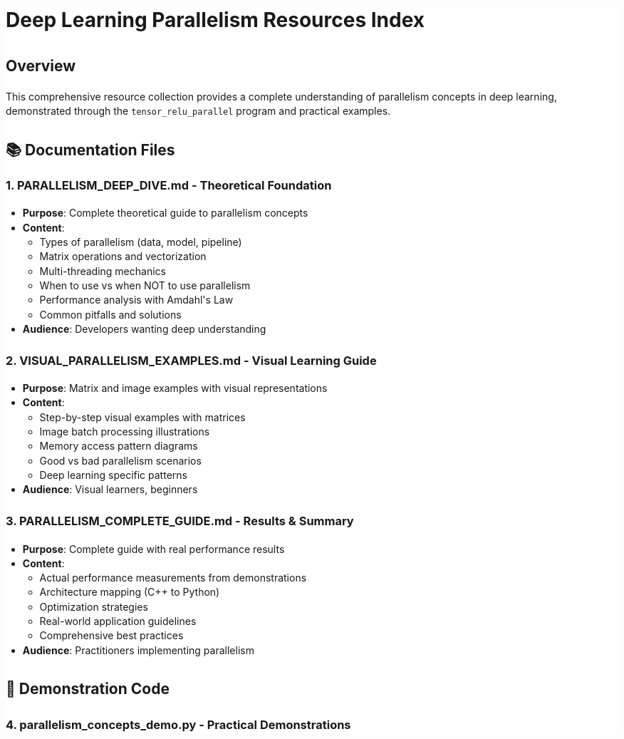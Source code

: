 # Deep Learning Parallelism Resources Index

## Overview

This comprehensive resource collection provides a complete understanding of parallelism concepts in deep learning, demonstrated through the `tensor_relu_parallel` program and practical examples.

## 📚 Documentation Files

### 1. **PARALLELISM_DEEP_DIVE.md** - Theoretical Foundation

- **Purpose**: Complete theoretical guide to parallelism concepts
- **Content**:
  - Types of parallelism (data, model, pipeline)
  - Matrix operations and vectorization
  - Multi-threading mechanics
  - When to use vs when NOT to use parallelism
  - Performance analysis with Amdahl's Law
  - Common pitfalls and solutions
- **Audience**: Developers wanting deep understanding

### 2. **VISUAL_PARALLELISM_EXAMPLES.md** - Visual Learning Guide

- **Purpose**: Matrix and image examples with visual representations
- **Content**:
  - Step-by-step visual examples with matrices
  - Image batch processing illustrations
  - Memory access pattern diagrams
  - Good vs bad parallelism scenarios
  - Deep learning specific patterns
- **Audience**: Visual learners, beginners

### 3. **PARALLELISM_COMPLETE_GUIDE.md** - Results & Summary

- **Purpose**: Complete guide with real performance results
- **Content**:
  - Actual performance measurements from demonstrations
  - Architecture mapping (C++ to Python)
  - Optimization strategies
  - Real-world application guidelines
  - Comprehensive best practices
- **Audience**: Practitioners implementing parallelism

## 🔬 Demonstration Code

### 4. **parallelism_concepts_demo.py** - Practical Demonstrations
